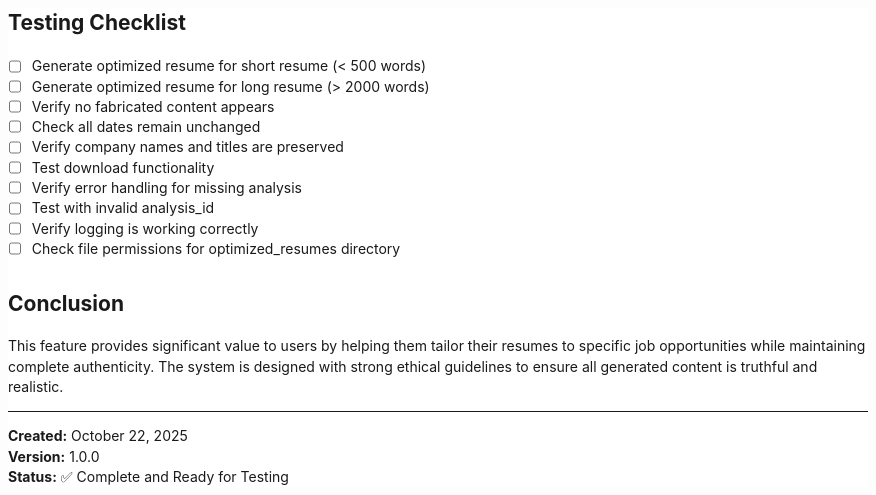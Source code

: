 ## Testing Checklist

- [ ] Generate optimized resume for short resume (< 500 words)
- [ ] Generate optimized resume for long resume (> 2000 words)
- [ ] Verify no fabricated content appears
- [ ] Check all dates remain unchanged
- [ ] Verify company names and titles are preserved
- [ ] Test download functionality
- [ ] Verify error handling for missing analysis
- [ ] Test with invalid analysis_id
- [ ] Verify logging is working correctly
- [ ] Check file permissions for optimized_resumes directory

## Conclusion

This feature provides significant value to users by helping them tailor their resumes to specific job opportunities while maintaining complete authenticity. The system is designed with strong ethical guidelines to ensure all generated content is truthful and realistic.

---

**Created:** October 22, 2025  
**Version:** 1.0.0  
**Status:** ✅ Complete and Ready for Testing


